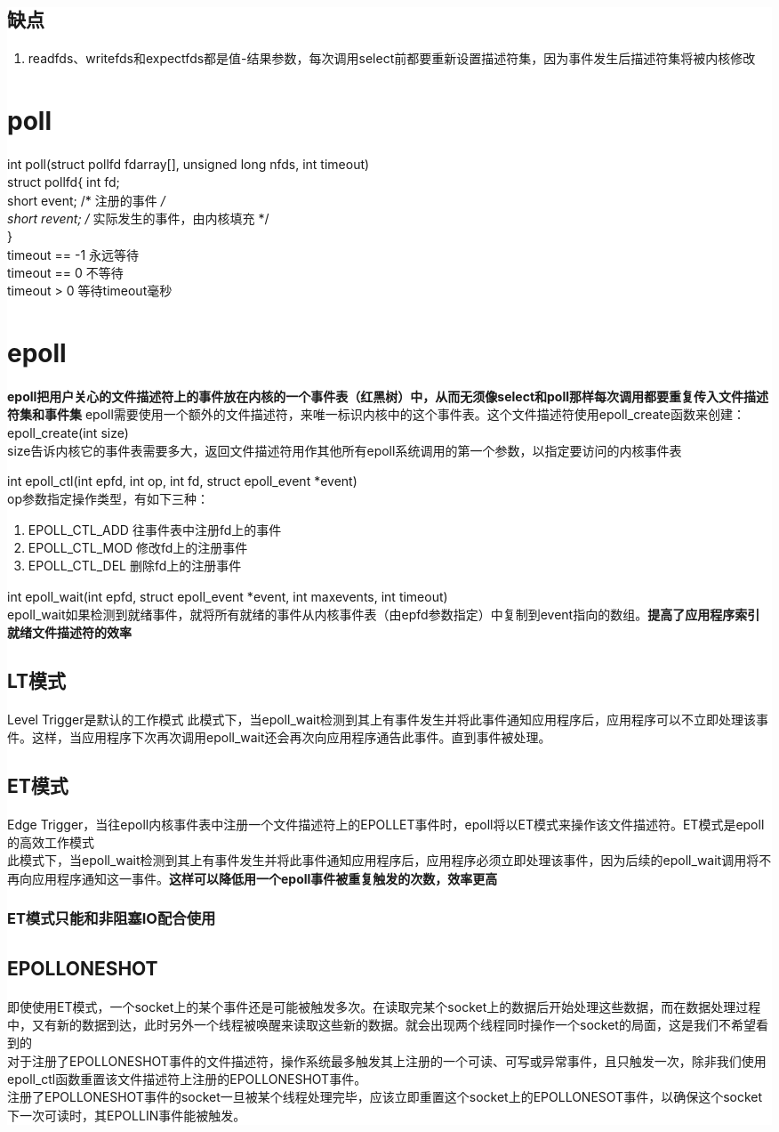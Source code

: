 ## 缺点  
1. readfds、writefds和expectfds都是值-结果参数，每次调用select前都要重新设置描述符集，因为事件发生后描述符集将被内核修改  


# poll   
int poll(struct pollfd fdarray[], unsigned long nfds, int timeout)  
struct pollfd{
    int fd;   
    short event;  /* 注册的事件 */  
    short revent; /* 实际发生的事件，由内核填充 */     
}  
timeout == -1 永远等待  
timeout == 0 不等待  
timeout > 0 等待timeout毫秒  

# epoll  
**epoll把用户关心的文件描述符上的事件放在内核的一个事件表（红黑树）中，从而无须像select和poll那样每次调用都要重复传入文件描述符集和事件集** epoll需要使用一个额外的文件描述符，来唯一标识内核中的这个事件表。这个文件描述符使用epoll_create函数来创建：
epoll_create(int size)  
size告诉内核它的事件表需要多大，返回文件描述符用作其他所有epoll系统调用的第一个参数，以指定要访问的内核事件表  

int epoll_ctl(int epfd, int op, int fd, struct epoll_event *event)  
op参数指定操作类型，有如下三种：
1. EPOLL_CTL_ADD 往事件表中注册fd上的事件   
2. EPOLL_CTL_MOD 修改fd上的注册事件  
3. EPOLL_CTL_DEL 删除fd上的注册事件   

int epoll_wait(int epfd, struct epoll_event *event, int maxevents, int timeout)  
epoll_wait如果检测到就绪事件，就将所有就绪的事件从内核事件表（由epfd参数指定）中复制到event指向的数组。**提高了应用程序索引就绪文件描述符的效率**   


## LT模式  
Level Trigger是默认的工作模式
此模式下，当epoll_wait检测到其上有事件发生并将此事件通知应用程序后，应用程序可以不立即处理该事件。这样，当应用程序下次再次调用epoll_wait还会再次向应用程序通告此事件。直到事件被处理。

## ET模式  
Edge Trigger，当往epoll内核事件表中注册一个文件描述符上的EPOLLET事件时，epoll将以ET模式来操作该文件描述符。ET模式是epoll的高效工作模式  
此模式下，当epoll_wait检测到其上有事件发生并将此事件通知应用程序后，应用程序必须立即处理该事件，因为后续的epoll_wait调用将不再向应用程序通知这一事件。**这样可以降低用一个epoll事件被重复触发的次数，效率更高**  
### ET模式只能和非阻塞IO配合使用  


## EPOLLONESHOT  
即使使用ET模式，一个socket上的某个事件还是可能被触发多次。在读取完某个socket上的数据后开始处理这些数据，而在数据处理过程中，又有新的数据到达，此时另外一个线程被唤醒来读取这些新的数据。就会出现两个线程同时操作一个socket的局面，这是我们不希望看到的  
对于注册了EPOLLONESHOT事件的文件描述符，操作系统最多触发其上注册的一个可读、可写或异常事件，且只触发一次，除非我们使用epoll_ctl函数重置该文件描述符上注册的EPOLLONESHOT事件。  
注册了EPOLLONESHOT事件的socket一旦被某个线程处理完毕，应该立即重置这个socket上的EPOLLONESOT事件，以确保这个socket下一次可读时，其EPOLLIN事件能被触发。   
